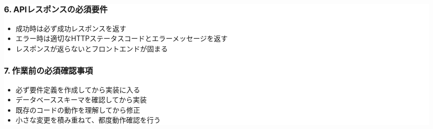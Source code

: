 ### 6. APIレスポンスの必須要件
- 成功時は必ず成功レスポンスを返す
- エラー時は適切なHTTPステータスコードとエラーメッセージを返す
- レスポンスが返らないとフロントエンドが固まる

### 7. 作業前の必須確認事項
- 必ず要件定義を作成してから実装に入る
- データベーススキーマを確認してから実装
- 既存のコードの動作を理解してから修正
- 小さな変更を積み重ねて、都度動作確認を行う
